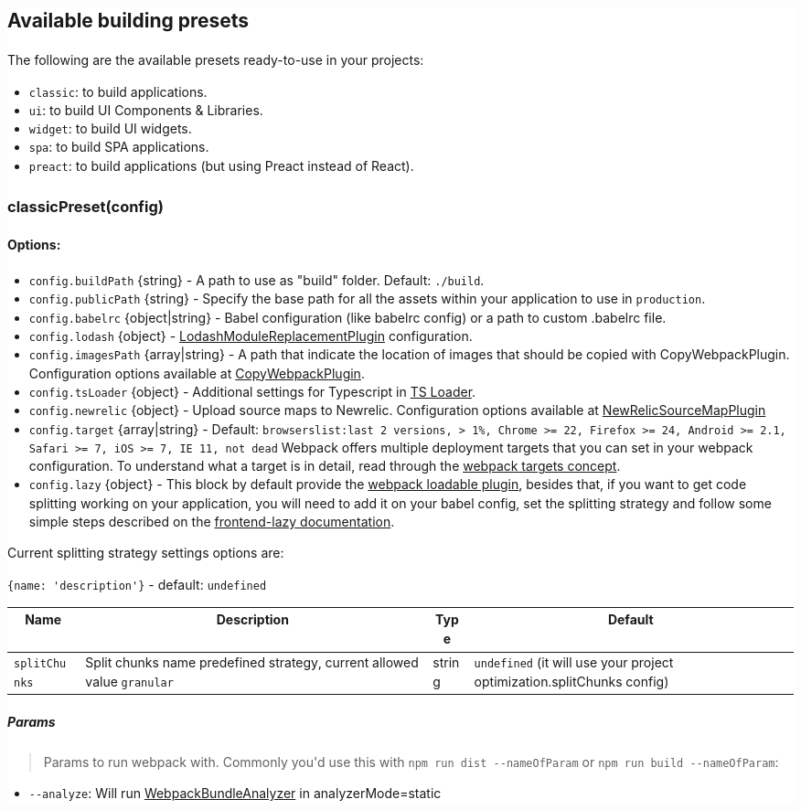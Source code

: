 
## Available building presets

The following are the available presets ready-to-use in your projects:

- `classic`: to build applications.
- `ui`: to build UI Components & Libraries.
- `widget`: to build UI widgets.
- `spa`: to build SPA applications.
- `preact`: to build applications (but using Preact instead of React).


### classicPreset(config)

#### Options:
- `config.buildPath` {string} - A path to use as "build" folder. Default: `./build`.
- `config.publicPath` {string} - Specify the base path for all the assets within your application to use in `production`.
- `config.babelrc` {object|string} - Babel configuration (like babelrc config) or a path to custom .babelrc file.
- `config.lodash` {object} - [LodashModuleReplacementPlugin](https://www.npmjs.com/package/lodash-webpack-plugin) configuration.
- `config.imagesPath` {array|string} - A path that indicate the location of images that should be copied with CopyWebpackPlugin. Configuration options available at [CopyWebpackPlugin](https://webpack.js.org/plugins/copy-webpack-plugin/).
- `config.tsLoader` {object} - Additional settings for Typescript in [TS Loader](https://www.npmjs.com/package/ts-loader#loader-options).
- `config.newrelic` {object} - Upload source maps to Newrelic. Configuration options available at [NewRelicSourceMapPlugin](https://github.com/mercadolibre/fury_newrelic-sourcemaps-webpack#setup)
- `config.target` {array|string} - Default: `browserslist:last 2 versions, > 1%, Chrome >= 22, Firefox >= 24, Android >= 2.1, Safari >= 7, iOS >= 7, IE 11, not dead` Webpack offers multiple deployment targets that you can set in your webpack configuration. To understand what a target is in detail, read through the [webpack targets concept](https://webpack.js.org/configuration/target/#root).
- `config.lazy` {object} - This block by default provide the [webpack loadable plugin](https://github.com/gregberge/loadable-components/tree/main/packages/webpack-plugin), besides that, if you want to get code splitting working on your application, you will need to add it on your babel config, set the splitting strategy and follow some simple steps described on the [frontend-lazy documentation](https://nordic.adminml.com/docs/api/Nordic%20Modules/frontend-lazy#setup). 

Current splitting strategy settings options are:

`{name: 'description'}` - default: `undefined`

| Name | Description | Type | Default |
| -------- | ----------- | ---- | ------- |
| `splitChunks`| Split chunks name predefined strategy, current allowed value `granular` | string | `undefined` (it will use your project optimization.splitChunks config) |

##### Params
> Params to run webpack with. Commonly you'd use this with `npm run dist --nameOfParam` or `npm run build --nameOfParam`:
- `--analyze`: Will run [WebpackBundleAnalyzer](https://www.npmjs.com/package/webpack-bundle-analyzer) in analyzerMode=static
